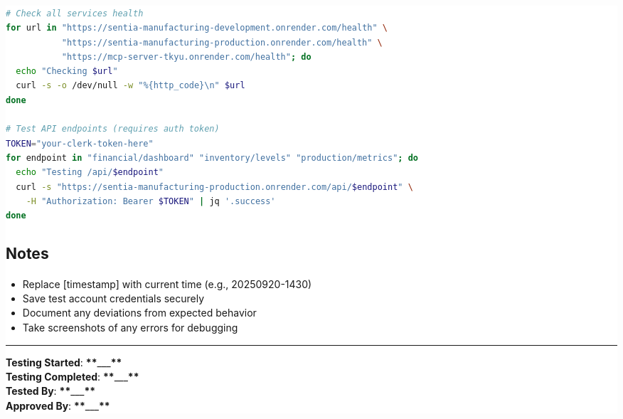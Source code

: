 ```bash
# Check all services health
for url in "https://sentia-manufacturing-development.onrender.com/health" \
           "https://sentia-manufacturing-production.onrender.com/health" \
           "https://mcp-server-tkyu.onrender.com/health"; do
  echo "Checking $url"
  curl -s -o /dev/null -w "%{http_code}\n" $url
done

# Test API endpoints (requires auth token)
TOKEN="your-clerk-token-here"
for endpoint in "financial/dashboard" "inventory/levels" "production/metrics"; do
  echo "Testing /api/$endpoint"
  curl -s "https://sentia-manufacturing-production.onrender.com/api/$endpoint" \
    -H "Authorization: Bearer $TOKEN" | jq '.success'
done
```

## Notes

- Replace [timestamp] with current time (e.g., 20250920-1430)
- Save test account credentials securely
- Document any deviations from expected behavior
- Take screenshots of any errors for debugging

---

**Testing Started**: **\*\***\_\_\_**\*\***  
**Testing Completed**: **\*\***\_\_\_**\*\***  
**Tested By**: **\*\***\_\_\_**\*\***  
**Approved By**: **\*\***\_\_\_**\*\***


